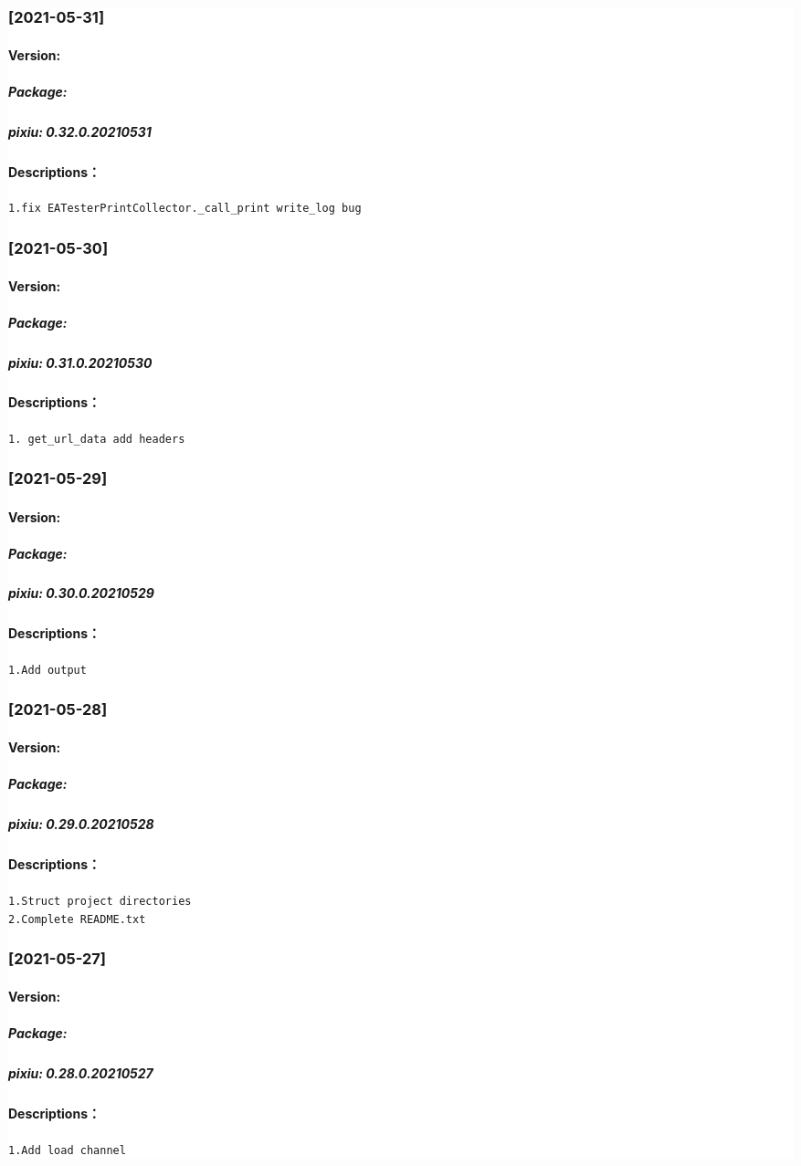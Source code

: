 ### [2021-05-31]
#### Version:
#####   Package:
#####    pixiu: 0.32.0.20210531
#####
#### **Descriptions：**
    1.fix EATesterPrintCollector._call_print write_log bug

### [2021-05-30]
#### Version:
#####   Package:
#####    pixiu: 0.31.0.20210530
#####
#### **Descriptions：**
    1. get_url_data add headers

### [2021-05-29]
#### Version:
#####   Package:
#####    pixiu: 0.30.0.20210529
#####
#### **Descriptions：**
    1.Add output


### [2021-05-28]
#### Version:
#####   Package:
#####    pixiu: 0.29.0.20210528
#####
#### **Descriptions：**
    1.Struct project directories
    2.Complete README.txt


### [2021-05-27]
#### Version:
#####   Package:
#####    pixiu: 0.28.0.20210527
#####
#### **Descriptions：**
    1.Add load channel

